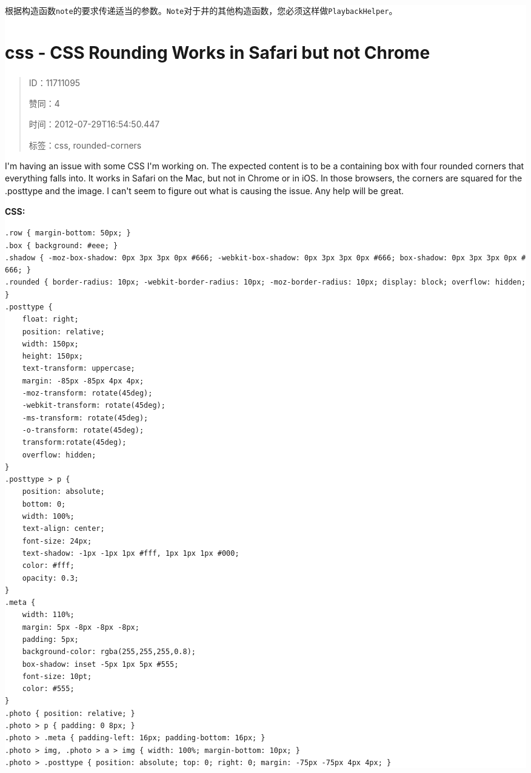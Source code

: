 根据构造函数`note`的要求传递适当的参数。`Note`对于井的其​​他构造函数，您必须这样做`PlaybackHelper`。

# css - CSS Rounding Works in Safari but not Chrome

> ID：11711095
> 
> 赞同：4
> 
> 时间：2012-07-29T16:54:50.447
> 
> 标签：css, rounded-corners

I'm having an issue with some CSS I'm working on. The expected content is to be a containing box with four rounded corners that everything falls into. It works in Safari on the Mac, but not in Chrome or in iOS. In those browsers, the corners are squared for the .posttype and the image. I can't seem to figure out what is causing the issue. Any help will be great.

**CSS:**

```
.row { margin-bottom: 50px; }
.box { background: #eee; }
.shadow { -moz-box-shadow: 0px 3px 3px 0px #666; -webkit-box-shadow: 0px 3px 3px 0px #666; box-shadow: 0px 3px 3px 0px #666; }
.rounded { border-radius: 10px; -webkit-border-radius: 10px; -moz-border-radius: 10px; display: block; overflow: hidden; }
.posttype {
    float: right;
    position: relative;
    width: 150px;
    height: 150px;
    text-transform: uppercase;
    margin: -85px -85px 4px 4px;
    -moz-transform: rotate(45deg);
    -webkit-transform: rotate(45deg);
    -ms-transform: rotate(45deg);
    -o-transform: rotate(45deg);
    transform:rotate(45deg);
    overflow: hidden;
}
.posttype > p { 
    position: absolute; 
    bottom: 0; 
    width: 100%; 
    text-align: center;
    font-size: 24px;
    text-shadow: -1px -1px 1px #fff, 1px 1px 1px #000;
    color: #fff;
    opacity: 0.3;
}
.meta {
    width: 110%;
    margin: 5px -8px -8px -8px;
    padding: 5px;
    background-color: rgba(255,255,255,0.8);
    box-shadow: inset -5px 1px 5px #555;
    font-size: 10pt;
    color: #555;
}
.photo { position: relative; }
.photo > p { padding: 0 8px; }
.photo > .meta { padding-left: 16px; padding-bottom: 16px; }
.photo > img, .photo > a > img { width: 100%; margin-bottom: 10px; }
.photo > .posttype { position: absolute; top: 0; right: 0; margin: -75px -75px 4px 4px; } 
```